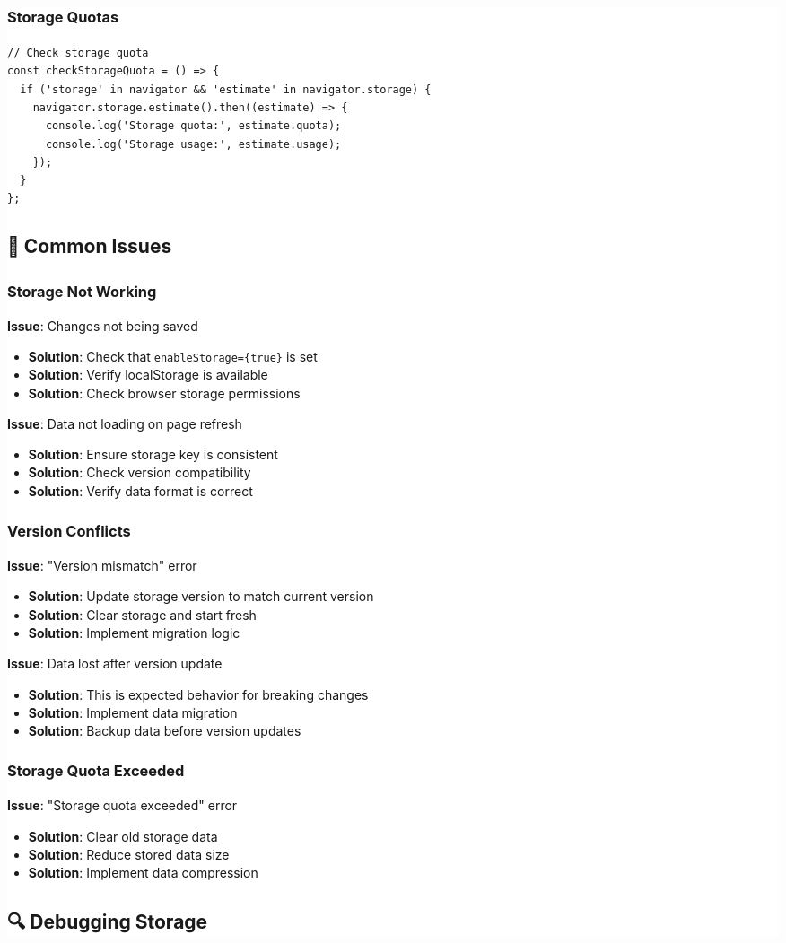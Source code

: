 ### Storage Quotas

```tsx
// Check storage quota
const checkStorageQuota = () => {
  if ('storage' in navigator && 'estimate' in navigator.storage) {
    navigator.storage.estimate().then((estimate) => {
      console.log('Storage quota:', estimate.quota);
      console.log('Storage usage:', estimate.usage);
    });
  }
};
```

## 🚨 Common Issues

### Storage Not Working

**Issue**: Changes not being saved

- **Solution**: Check that `enableStorage={true}` is set
- **Solution**: Verify localStorage is available
- **Solution**: Check browser storage permissions

**Issue**: Data not loading on page refresh

- **Solution**: Ensure storage key is consistent
- **Solution**: Check version compatibility
- **Solution**: Verify data format is correct

### Version Conflicts

**Issue**: "Version mismatch" error

- **Solution**: Update storage version to match current version
- **Solution**: Clear storage and start fresh
- **Solution**: Implement migration logic

**Issue**: Data lost after version update

- **Solution**: This is expected behavior for breaking changes
- **Solution**: Implement data migration
- **Solution**: Backup data before version updates

### Storage Quota Exceeded

**Issue**: "Storage quota exceeded" error

- **Solution**: Clear old storage data
- **Solution**: Reduce stored data size
- **Solution**: Implement data compression

## 🔍 Debugging Storage
